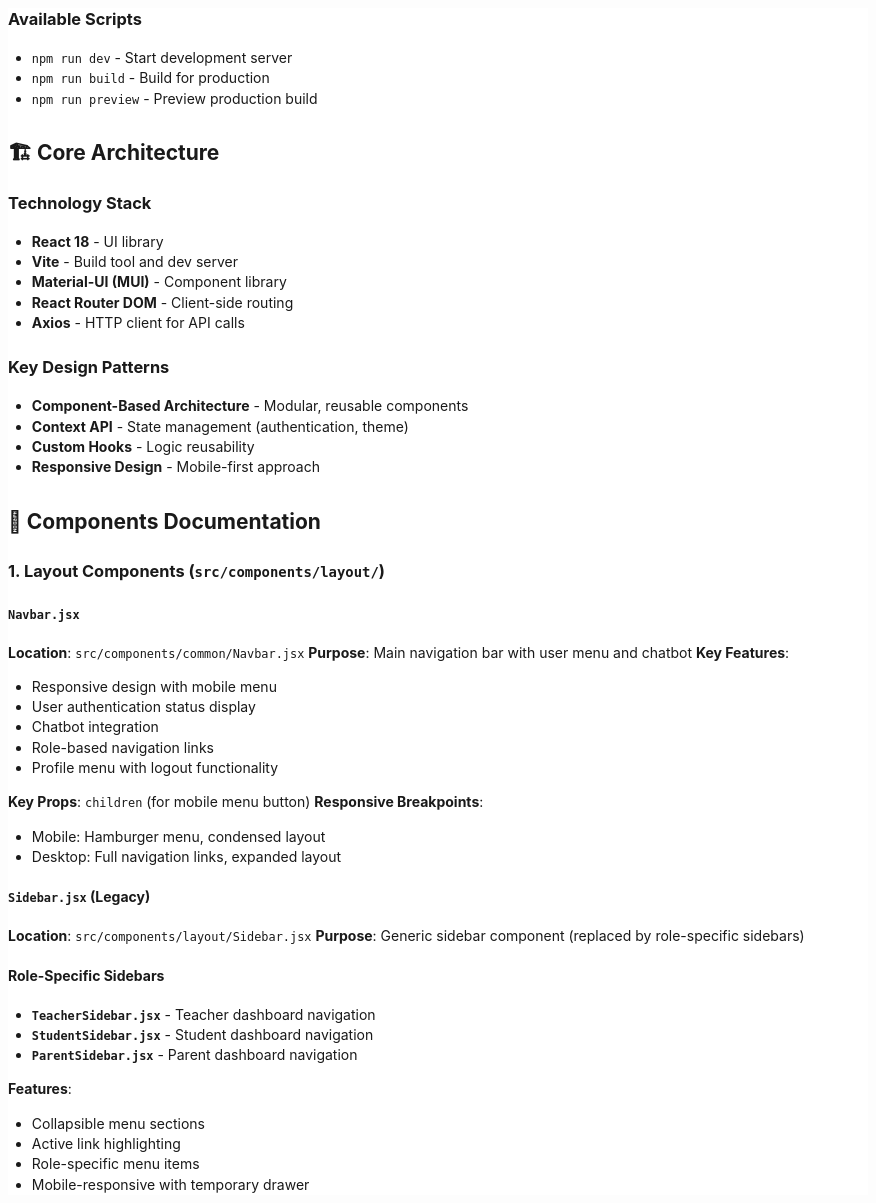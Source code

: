 ### Available Scripts
- `npm run dev` - Start development server
- `npm run build` - Build for production
- `npm run preview` - Preview production build

## 🏗️ Core Architecture

### Technology Stack
- **React 18** - UI library
- **Vite** - Build tool and dev server
- **Material-UI (MUI)** - Component library
- **React Router DOM** - Client-side routing
- **Axios** - HTTP client for API calls

### Key Design Patterns
- **Component-Based Architecture** - Modular, reusable components
- **Context API** - State management (authentication, theme)
- **Custom Hooks** - Logic reusability
- **Responsive Design** - Mobile-first approach

## 📱 Components Documentation

### 1. Layout Components (`src/components/layout/`)

#### `Navbar.jsx`
**Location**: `src/components/common/Navbar.jsx`
**Purpose**: Main navigation bar with user menu and chatbot
**Key Features**:
- Responsive design with mobile menu
- User authentication status display
- Chatbot integration
- Role-based navigation links
- Profile menu with logout functionality

**Key Props**: `children` (for mobile menu button)
**Responsive Breakpoints**: 
- Mobile: Hamburger menu, condensed layout
- Desktop: Full navigation links, expanded layout

#### `Sidebar.jsx` (Legacy)
**Location**: `src/components/layout/Sidebar.jsx`
**Purpose**: Generic sidebar component (replaced by role-specific sidebars)

#### Role-Specific Sidebars
- **`TeacherSidebar.jsx`** - Teacher dashboard navigation
- **`StudentSidebar.jsx`** - Student dashboard navigation  
- **`ParentSidebar.jsx`** - Parent dashboard navigation

**Features**:
- Collapsible menu sections
- Active link highlighting
- Role-specific menu items
- Mobile-responsive with temporary drawer

